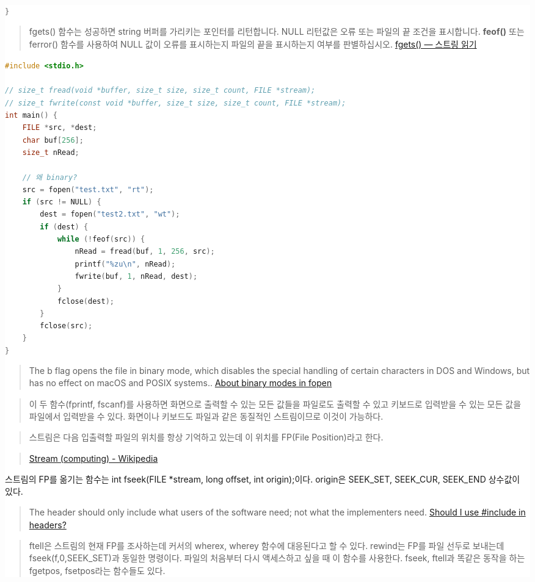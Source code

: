 ```cpp
}
```

> fgets() 함수는 성공하면 string 버퍼를 가리키는 포인터를 리턴합니다. NULL 리턴값은 오류 또는 파일의 끝 조건을 표시합니다. **feof()** 또는 ferror() 함수를 사용하여 NULL 값이 오류를 표시하는지 파일의 끝을 표시하는지 여부를 판별하십시오. [fgets() — 스트링 읽기](https://www.ibm.com/docs/ko/i/7.3?topic=functions-fgets-read-string)

```cpp
#include <stdio.h>

// size_t fread(void *buffer, size_t size, size_t count, FILE *stream);
// size_t fwrite(const void *buffer, size_t size, size_t count, FILE *stream);
int main() {
    FILE *src, *dest;
    char buf[256];
    size_t nRead;

    // 왜 binary?
    src = fopen("test.txt", "rt");
    if (src != NULL) {
        dest = fopen("test2.txt", "wt");
        if (dest) {
            while (!feof(src)) {
                nRead = fread(buf, 1, 256, src);
                printf("%zu\n", nRead);
                fwrite(buf, 1, nRead, dest);
            }
            fclose(dest);
        }
        fclose(src);
    }
}
```

> The b flag opens the file in binary mode, which disables the special handling of certain characters in DOS and Windows, but has no effect on macOS and POSIX systems.. [About binary modes in fopen](https://stackoverflow.com/a/50739169)

> 이 두 함수(fprintf, fscanf)를 사용하면 화면으로 출력할 수 있는 모든 값들을 파일로도 출력할 수 있고 키보드로 입력받을 수 있는 모든 값을 파일에서 입력받을 수 있다. 화면이나 키보드도 파일과 같은 동질적인 스트림이므로 이것이 가능하다.

> 스트림은 다음 입출력할 파일의 위치를 항상 기억하고 있는데 이 위치를 FP(File Position)라고 한다.

> [Stream (computing) - Wikipedia](<https://en.wikipedia.org/wiki/Stream_(computing)>)

스트림의 FP를 옮기는 함수는 int fseek(FILE \*stream, long offset, int origin);이다. origin은 SEEK_SET, SEEK_CUR, SEEK_END 상수값이 있다.

> The header should only include what users of the software need; not what the implementers need. [Should I use #include in headers?](https://stackoverflow.com/questions/1804486/should-i-use-include-in-headers)

> ftell은 스트림의 현재 FP를 조사하는데 커서의 wherex, wherey 함수에 대응된다고 할 수 있다. rewind는 FP를 파일 선두로 보내는데 fseek(f,0,SEEK_SET)과 동일한 명령이다. 파일의 처음부터 다시 액세스하고 싶을 때 이 함수를 사용한다. fseek, ftell과 똑같은 동작을 하는 fgetpos, fsetpos라는 함수들도 있다.
